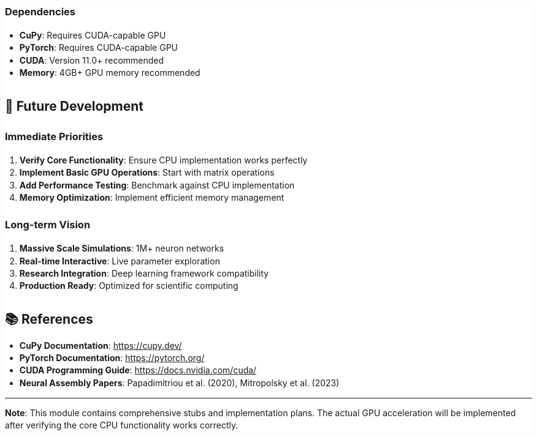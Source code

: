 ### Dependencies
- **CuPy**: Requires CUDA-capable GPU
- **PyTorch**: Requires CUDA-capable GPU
- **CUDA**: Version 11.0+ recommended
- **Memory**: 4GB+ GPU memory recommended

## 🔮 Future Development

### Immediate Priorities
1. **Verify Core Functionality**: Ensure CPU implementation works perfectly
2. **Implement Basic GPU Operations**: Start with matrix operations
3. **Add Performance Testing**: Benchmark against CPU implementation
4. **Memory Optimization**: Implement efficient memory management

### Long-term Vision
1. **Massive Scale Simulations**: 1M+ neuron networks
2. **Real-time Interactive**: Live parameter exploration
3. **Research Integration**: Deep learning framework compatibility
4. **Production Ready**: Optimized for scientific computing

## 📚 References

- **CuPy Documentation**: https://cupy.dev/
- **PyTorch Documentation**: https://pytorch.org/
- **CUDA Programming Guide**: https://docs.nvidia.com/cuda/
- **Neural Assembly Papers**: Papadimitriou et al. (2020), Mitropolsky et al. (2023)

---

**Note**: This module contains comprehensive stubs and implementation plans. The actual GPU acceleration will be implemented after verifying the core CPU functionality works correctly.
